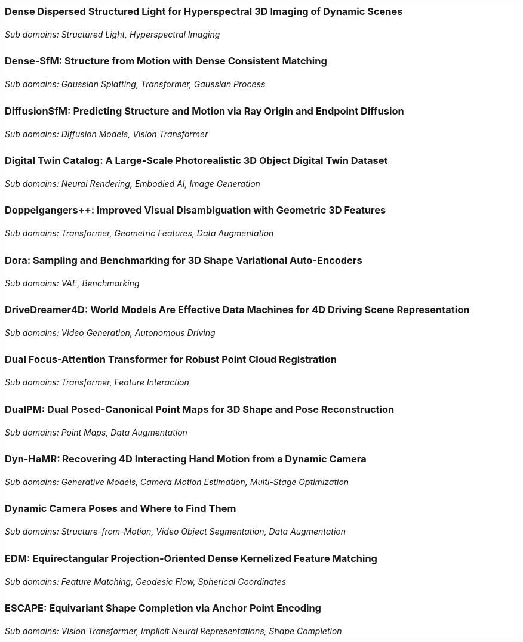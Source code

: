 ### Dense Dispersed Structured Light for Hyperspectral 3D Imaging of Dynamic Scenes
_Sub domains: Structured Light, Hyperspectral Imaging_  

### Dense-SfM: Structure from Motion with Dense Consistent Matching
_Sub domains: Gaussian Splatting, Transformer, Gaussian Process_  

### DiffusionSfM: Predicting Structure and Motion via Ray Origin and Endpoint Diffusion
_Sub domains: Diffusion Models, Vision Transformer_  

### Digital Twin Catalog: A Large-Scale Photorealistic 3D Object Digital Twin Dataset
_Sub domains: Neural Rendering, Embodied AI, Image Generation_  

### Doppelgangers++: Improved Visual Disambiguation with Geometric 3D Features
_Sub domains: Transformer, Geometric Features, Data Augmentation_  

### Dora: Sampling and Benchmarking for 3D Shape Variational Auto-Encoders
_Sub domains: VAE, Benchmarking_  

### DriveDreamer4D: World Models Are Effective Data Machines for 4D Driving Scene Representation
_Sub domains: Video Generation, Autonomous Driving_  

### Dual Focus-Attention Transformer for Robust Point Cloud Registration
_Sub domains: Transformer, Feature Interaction_  

### DualPM: Dual Posed-Canonical Point Maps for 3D Shape and Pose Reconstruction
_Sub domains: Point Maps, Data Augmentation_  

### Dyn-HaMR: Recovering 4D Interacting Hand Motion from a Dynamic Camera
_Sub domains: Generative Models, Camera Motion Estimation, Multi-Stage Optimization_  

### Dynamic Camera Poses and Where to Find Them
_Sub domains: Structure-from-Motion, Video Object Segmentation, Data Augmentation_  

### EDM: Equirectangular Projection-Oriented Dense Kernelized Feature Matching
_Sub domains: Feature Matching, Geodesic Flow, Spherical Coordinates_  

### ESCAPE: Equivariant Shape Completion via Anchor Point Encoding
_Sub domains: Vision Transformer, Implicit Neural Representations, Shape Completion_  
